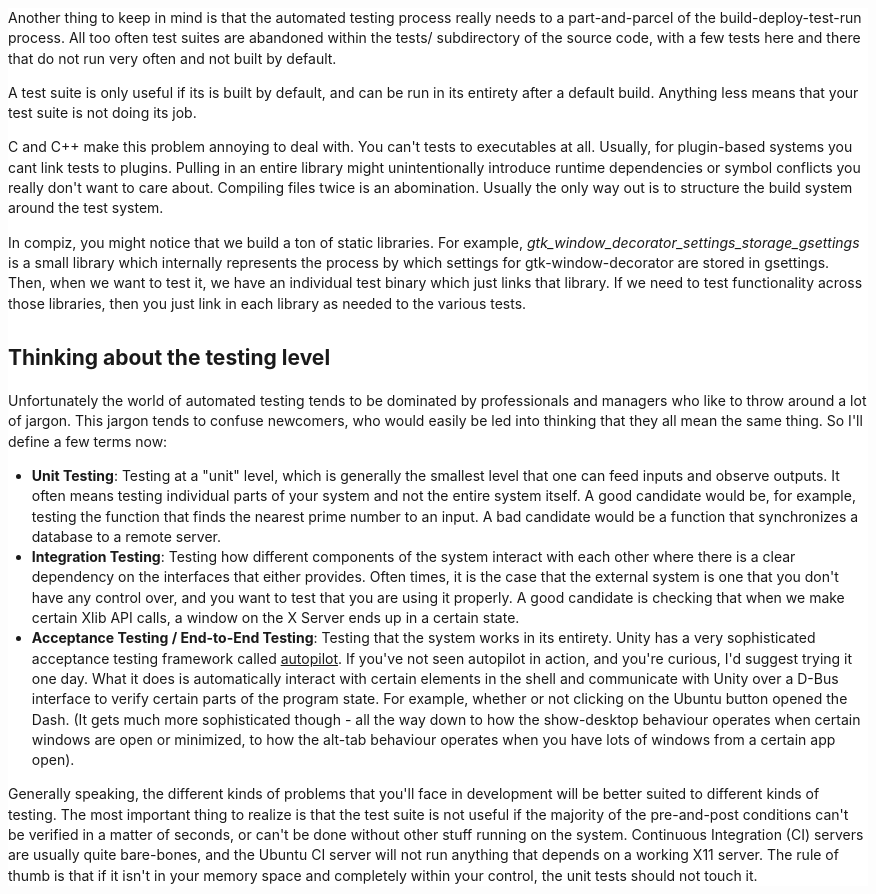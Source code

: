 Another thing to keep in mind is that the automated testing process really needs to a part-and-parcel of the build-deploy-test-run process. All too often test suites are abandoned within the tests/ subdirectory of the source code, with a few tests here and there that do not run very often and not built by default.

A test suite is only useful if its is built by default, and can be run in its entirety after a default build. Anything less means that your test suite is not doing its job.

C and C++ make this problem annoying to deal with. You can't tests to executables at all. Usually, for plugin-based systems you cant link tests to plugins. Pulling in an entire library might unintentionally introduce runtime dependencies or symbol conflicts you really don't want to care about. Compiling files twice is an abomination. Usually the only way out is to structure the build system around the test system.

In compiz, you might notice that we build a ton of static libraries. For example, _gtk_window_decorator_settings_storage_gsettings_ is a small library which internally represents the process by which settings for gtk-window-decorator are stored in gsettings. Then, when we want to test it, we have an individual test binary which just links that library. If we need to test functionality across those libraries, then you just link in each library as needed to the various tests.

## Thinking about the testing level

Unfortunately the world of automated testing tends to be dominated by professionals and managers who like to throw around a lot of jargon. This jargon tends to confuse newcomers, who would easily be led into thinking that they all mean the same thing. So I'll define a few terms now:

  * **Unit Testing**: Testing at a "unit" level, which is generally the smallest level that one can feed inputs and observe outputs. It often means testing individual parts of your system and not the entire system itself. A good candidate would be, for example, testing the function that finds the nearest prime number to an input. A bad candidate would be a function that synchronizes a database to a remote server.
  * **Integration Testing**: Testing how different components of the system interact with each other where there is a clear dependency on the interfaces that either provides. Often times, it is the case that the external system is one that you don't have any control over, and you want to test that you are using it properly. A good candidate is checking that when we make certain Xlib API calls, a window on the X Server ends up in a certain state.
  * **Acceptance Testing / End-to-End Testing**: Testing that the system works in its entirety. Unity has a very sophisticated acceptance testing framework called [autopilot](https://code.launchpad.net/~autopilot/autopilot/trunk). If you've not seen autopilot in action, and you're curious, I'd suggest trying it one day. What it does is automatically interact with certain elements in the shell and communicate with Unity over a D-Bus interface to verify certain parts of the program state. For example, whether or not clicking on the Ubuntu button opened the Dash. (It gets much more sophisticated though - all the way down to how the show-desktop behaviour operates when certain windows are open or minimized, to how the alt-tab behaviour operates when you have lots of windows from a certain app open).

Generally speaking, the different kinds of problems that you'll face in development will be better suited to different kinds of testing. The most important thing to realize is that the test suite is not useful if the majority of the pre-and-post conditions can't be verified in a matter of seconds, or can't be done without other stuff running on the system. Continuous Integration (CI) servers are usually quite bare-bones, and the Ubuntu CI server will not run anything that depends on a working X11 server. The rule of thumb is that if it isn't in your memory space and completely within your control, the unit tests should not touch it.
